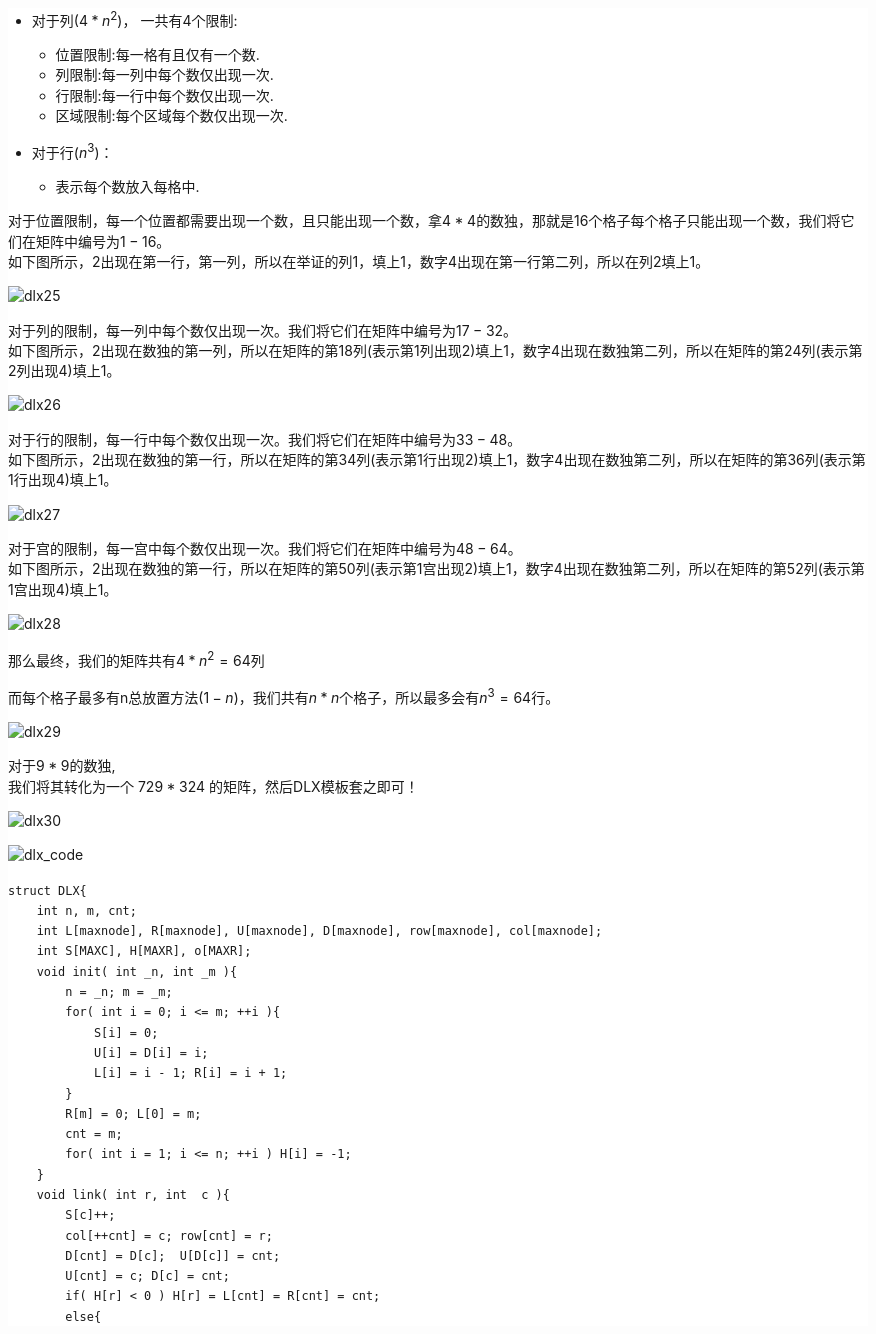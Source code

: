 - 对于列$(4*n^2)$， 一共有4个限制:
    - 位置限制:每一格有且仅有一个数.
    - 列限制:每一列中每个数仅出现一次.
    - 行限制:每一行中每个数仅出现一次.
    - 区域限制:每个区域每个数仅出现一次.

- 对于行$(n^3)$： 
    - 表示每个数放入每格中.


对于位置限制，每一个位置都需要出现一个数，且只能出现一个数，拿$4*4$的数独，那就是16个格子每个格子只能出现一个数，我们将它们在矩阵中编号为$1-16$。  
如下图所示，2出现在第一行，第一列，所以在举证的列1，填上1，数字4出现在第一行第二列，所以在列2填上1。

![dlx25][26]

对于列的限制，每一列中每个数仅出现一次。我们将它们在矩阵中编号为$17-32$。  
如下图所示，2出现在数独的第一列，所以在矩阵的第18列(表示第1列出现2)填上1，数字4出现在数独第二列，所以在矩阵的第24列(表示第2列出现4)填上1。

![dlx26][27]

对于行的限制，每一行中每个数仅出现一次。我们将它们在矩阵中编号为$33-48$。  
如下图所示，2出现在数独的第一行，所以在矩阵的第34列(表示第1行出现2)填上1，数字4出现在数独第二列，所以在矩阵的第36列(表示第1行出现4)填上1。

![dlx27][28]


对于宫的限制，每一宫中每个数仅出现一次。我们将它们在矩阵中编号为$48-64$。  
如下图所示，2出现在数独的第一行，所以在矩阵的第50列(表示第1宫出现2)填上1，数字4出现在数独第二列，所以在矩阵的第52列(表示第1宫出现4)填上1。


![dlx28][29]


那么最终，我们的矩阵共有$4*n^2=64$列

而每个格子最多有n总放置方法$(1-n)$，我们共有$n*n$个格子，所以最多会有$n^3=64$行。

![dlx29][30]

对于$9*9$的数独,  
我们将其转化为一个 $729*324$ 的矩阵，然后DLX模板套之即可！  

![dlx30][31]

![dlx_code][32]

```
struct DLX{
	int n, m, cnt;
	int L[maxnode], R[maxnode], U[maxnode], D[maxnode], row[maxnode], col[maxnode];
	int S[MAXC], H[MAXR], o[MAXR];
	void init( int _n, int _m ){
		n = _n; m = _m;
		for( int i = 0; i <= m; ++i ){
			S[i] = 0;
			U[i] = D[i] = i;
			L[i] = i - 1; R[i] = i + 1;
		}
		R[m] = 0; L[0] = m;
		cnt = m;
		for( int i = 1; i <= n; ++i ) H[i] = -1;
	}
	void link( int r, int  c ){
		S[c]++;
		col[++cnt] = c;	row[cnt] = r;
		D[cnt] = D[c];	U[D[c]] = cnt;
		U[cnt] = c; D[c] = cnt;
		if( H[r] < 0 ) H[r] = L[cnt] = R[cnt] = cnt;
		else{
```

  [1]: http://7xi3e9.com1.z0.glb.clouddn.com/dlx1.png
  [2]: http://7xi3e9.com1.z0.glb.clouddn.com/dlx2.png
  [3]: http://7xi3e9.com1.z0.glb.clouddn.com/dlx3.png
  [4]: https://en.wikipedia.org/wiki/Donald_Knuth
  [5]: http://7xi3e9.com1.z0.glb.clouddn.com/dlx4.png
  [6]: http://7xi3e9.com1.z0.glb.clouddn.com/dlx5.png
  [7]: http://7xi3e9.com1.z0.glb.clouddn.com/dlx6.png
  [8]: http://7xi3e9.com1.z0.glb.clouddn.com/dlx7.png
  [9]: http://7xi3e9.com1.z0.glb.clouddn.com/dlx8.png
  [10]: http://7xi3e9.com1.z0.glb.clouddn.com/dlx9.png
  [11]: http://7xi3e9.com1.z0.glb.clouddn.com/dlx10.png
  [12]: http://7xi3e9.com1.z0.glb.clouddn.com/dlx11.png
  [13]: http://7xi3e9.com1.z0.glb.clouddn.com/dlx12.png
  [14]: http://7xi3e9.com1.z0.glb.clouddn.com/dlx13.png
  [15]: http://7xi3e9.com1.z0.glb.clouddn.com/dlx14.png
  [16]: http://7xi3e9.com1.z0.glb.clouddn.com/dlx15.png
  [17]: http://7xi3e9.com1.z0.glb.clouddn.com/dlx16.png
  [18]: http://7xi3e9.com1.z0.glb.clouddn.com/dlx17.png
  [19]: http://7xi3e9.com1.z0.glb.clouddn.com/dlx18.png
  [20]: http://7xi3e9.com1.z0.glb.clouddn.com/dlx19.png
  [21]: http://7xi3e9.com1.z0.glb.clouddn.com/dlx20.png
  [22]: http://7xi3e9.com1.z0.glb.clouddn.com/dlx21.png
  [23]: http://7xi3e9.com1.z0.glb.clouddn.com/dlx22.png
  [24]: http://7xi3e9.com1.z0.glb.clouddn.com/dlx23.png
  [25]: http://7xi3e9.com1.z0.glb.clouddn.com/dlx24.png
  [26]: http://7xi3e9.com1.z0.glb.clouddn.com/dlx25.png
  [27]: http://7xi3e9.com1.z0.glb.clouddn.com/dlx26.png
  [28]: http://7xi3e9.com1.z0.glb.clouddn.com/dlx27.png
  [29]: http://7xi3e9.com1.z0.glb.clouddn.com/dlx28.png
  [30]: http://7xi3e9.com1.z0.glb.clouddn.com/dlx29.png
  [31]: http://7xi3e9.com1.z0.glb.clouddn.com/dlx30.png
  [32]: http://7xi3e9.com1.z0.glb.clouddn.com/dlx_code.png
  [33]: https://qqwing.com/
  [34]: http://7xi3e9.com1.z0.glb.clouddn.com/dlx31.png
  [35]: http://www.spoj.com/problems/NQUEEN/
  [36]: https://rafal.io/posts/solving-sudoku-with-dancing-links.html
  [37]: http://wiki.dreamrunner.org/public_html/Algorithms/TheoryOfAlgorithms/dancing-links.html
  [38]: https://arxiv.org/pdf/cs/0011047v1.pdf
  [39]: http://garethrees.org/2015/11/09/exact-cover/
  [40]: http://www.cnblogs.com/grenet/p/3145800.html
  [41]: https://vjudge.net/contest/141053
  [42]: http://pan.baidu.com/s/1i5wlU7N
  [43]: http://pan.baidu.com/s/1nv2PtRN
  [44]: http://pan.baidu.com/s/1o8hOBHo
  [45]: http://pan.baidu.com/s/1skGEft7
  [46]: http://pan.baidu.com/s/1sl8gTuX